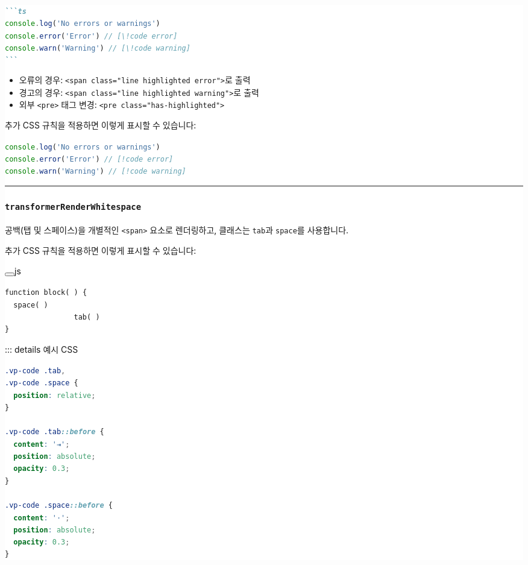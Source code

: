 ````md
```ts
console.log('No errors or warnings')
console.error('Error') // [\!code error]
console.warn('Warning') // [\!code warning]
```
````

- 오류의 경우: `<span class="line highlighted error">`로 출력
- 경고의 경우: `<span class="line highlighted warning">`로 출력
- 외부 `<pre>` 태그 변경: `<pre class="has-highlighted">`

추가 CSS 규칙을 적용하면 이렇게 표시할 수 있습니다:

```ts
console.log('No errors or warnings')
console.error('Error') // [!code error]
console.warn('Warning') // [!code warning]
```

---

### `transformerRenderWhitespace`

공백(탭 및 스페이스)을 개별적인 `<span>` 요소로 렌더링하고, 클래스는 `tab`과 `space`를 사용합니다.

추가 CSS 규칙을 적용하면 이렇게 표시할 수 있습니다:

<div class="language-js vp-adaptive-theme"><button title="Copy Code" class="copy"></button><span class="lang">js</span><pre v-pre class="shiki shiki-themes vitesse-light vitesse-dark vp-code" style="--shiki-light:#393a34;--shiki-dark:#dbd7caee;--shiki-light-bg:#ffffff;--shiki-dark-bg:#121212;" tabindex="0"><code><span class="line"><span style="--shiki-light:#AB5959;--shiki-dark:#CB7676;">function</span><span class="space"> </span><span style="--shiki-light:#59873A;--shiki-dark:#80A665;">block</span><span style="--shiki-light:#999999;--shiki-dark:#666666;">(</span><span class="space"> </span><span style="--shiki-light:#999999;--shiki-dark:#666666;">)</span><span class="space"> </span><span style="--shiki-light:#999999;--shiki-dark:#666666;">{</span></span>
<span class="line"><span class="space"> </span><span class="space"> </span><span style="--shiki-light:#59873A;--shiki-dark:#80A665;">space</span><span style="--shiki-light:#999999;--shiki-dark:#666666;">(</span><span class="space"> </span><span style="--shiki-light:#999999;--shiki-dark:#666666;">)</span></span>
<span class="line"><span class="tab">&#9;</span><span class="tab">&#9;</span><span style="--shiki-light:#59873A;--shiki-dark:#80A665;">tab</span><span style="--shiki-light:#999999;--shiki-dark:#666666;">(</span><span class="space"> </span><span style="--shiki-light:#999999;--shiki-dark:#666666;">)</span><span style="--shiki-light:#393A34;--shiki-dark:#DBD7CAEE;"> </span></span>
<span class="line"><span style="--shiki-light:#999999;--shiki-dark:#666666;">}</span></span></code></pre></div>

::: details 예시 CSS

```css
.vp-code .tab,
.vp-code .space {
  position: relative;
}

.vp-code .tab::before {
  content: '⇥';
  position: absolute;
  opacity: 0.3;
}

.vp-code .space::before {
  content: '·';
  position: absolute;
  opacity: 0.3;
}
```
